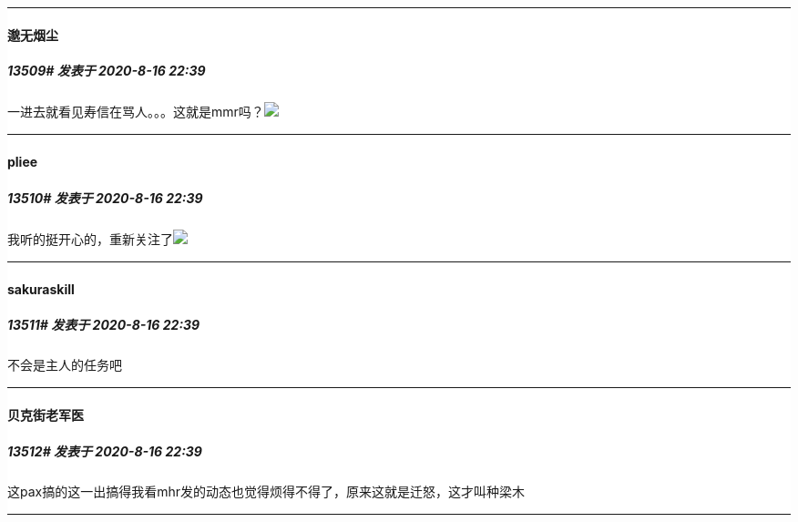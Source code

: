 


-----

####  邈无烟尘  
##### 13509#       发表于 2020-8-16 22:39




一进去就看见寿信在骂人。。。这就是mmr吗？<img src="https://static.saraba1st.com/image/smiley/face2017/049.png" referrerpolicy="no-referrer">







-----

####  pliee  
##### 13510#       发表于 2020-8-16 22:39




我听的挺开心的，重新关注了<img src="https://static.saraba1st.com/image/smiley/face2017/066.png" referrerpolicy="no-referrer">







-----

####  sakuraskill  
##### 13511#       发表于 2020-8-16 22:39




不会是主人的任务吧







-----

####  贝克街老军医  
##### 13512#       发表于 2020-8-16 22:39




这pax搞的这一出搞得我看mhr发的动态也觉得烦得不得了，原来这就是迁怒，这才叫种梁木







-----
